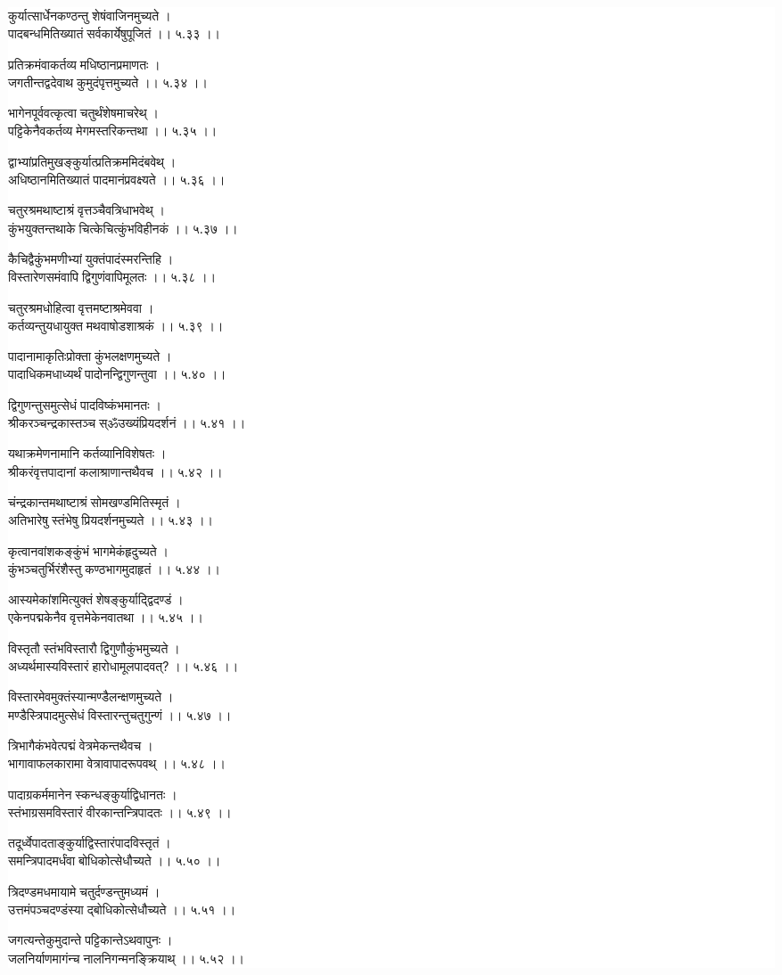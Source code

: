 कुर्यात्सार्धेनकण्ठन्तु शेषंवाजिनमुच्यते ।  
पादबन्धमितिख्यातं सर्वकार्येषुपूजितं ।। ५.३३ ।।  
  
प्रतिक्रमंवाकर्तव्य मधिष्ठानप्रमाणतः ।  
जगतीन्तद्वदेवाथ कुमुदंपृत्तमुच्यते ।। ५.३४ ।।  
  
भागेनपूर्ववत्कृत्वा चतुर्थंशेषमाचरेथ् ।  
पट्टिकेनैवकर्तव्य मेगमस्तरिकन्तथा ।। ५.३५ ।।  
  
द्वाभ्यांप्रतिमुखङ्कुर्यात्प्रतिक्रममिदंबवेथ् ।  
अधिष्ठानमितिख्यातं पादमानंप्रवक्ष्यते ।। ५.३६ ।।  
  
चतुरश्रमथाष्टाश्रं वृत्तञ्चैवत्रिधाभवेथ् ।  
कुंभयुक्तन्तथाके चित्केचित्कुंभविहीनकं ।। ५.३७ ।।  
  
कैचिद्वैकुंभमणीभ्यां युक्तंपादंस्मरन्तिहि ।  
विस्तारेणसमंवापि द्विगुणंवापिमूलतः ।। ५.३८ ।।  
  
चतुरश्रमधोहित्वा वृत्तमष्टाश्रमेववा ।  
कर्तव्यन्तुयधायुक्त मथवाषोडशाश्रकं ।। ५.३९ ।।  
  
पादानामाकृतिःप्रोक्ता कुंभलक्षणमुच्यते ।  
पादाधिकमधाध्यर्थं पादोनन्द्विगुणन्तुवा ।। ५.४० ।।  
  
द्विगुणन्तुसमुत्सेधं पादविष्कंभमानतः ।  
श्रीकरञ्चन्द्रकास्तञ्च स्ॐउख्यंप्रियदर्शनं ।। ५.४१ ।।  
  
यथाक्रमेणनामानि कर्तव्यानिविशेषतः ।  
श्रीकरंवृत्तपादानां कलाश्राणान्तथैवच ।। ५.४२ ।।  
  
चंन्द्रकान्तमथाष्टाश्रं सोमखण्डमितिस्मृतं ।  
अतिभारेषु स्तंभेषु प्रियदर्शनमुच्यते ।। ५.४३ ।।  
  
कृत्वानवांशकङ्कुंभं भागमेकंहृदुच्यते ।  
कुंभञ्चतुर्भिरंशैस्तु कण्ठभागमुदाहृतं ।। ५.४४ ।।  
  
आस्यमेकांशमित्युक्तं शेषङ्कुर्याद्द्विदण्डं ।  
एकेनपद्मकेनैव वृत्तमेकेनवातथा ।। ५.४५ ।।  
  
विस्तृतौ स्तंभविस्तारौ द्विगुणौकुंभमुच्यते ।  
अध्यर्थमास्यविस्तारं हारोधामूलपादवत्? ।। ५.४६ ।।  
  
विस्तारमेवमुक्तंस्यान्मण्डैलन्क्षणमुच्यते ।  
मण्डैस्त्रिपादमुत्सेधं विस्तारन्तुचतुगुन्णं ।। ५.४७ ।।  
  
त्रिभागैकंभवेत्पद्मं वेत्रमेकन्तथैवच ।  
भागावाफलकारामा वेत्रावापादरूपवथ् ।। ५.४८ ।।  
  
पादाग्रकर्ममानेन स्कन्धङ्कुर्याद्विधानतः ।  
स्तंभाग्रसमविस्तारं वीरकान्तन्त्रिपादतः ।। ५.४९ ।।  
  
तदूर्ध्वेपादताङ्कुर्याद्विस्तारंपादविस्तृतं ।  
समन्त्रिपादमर्धंवा बोधिकोत्सेधौच्यते ।। ५.५० ।।  
  
त्रिदण्डमधमायामे चतुर्दण्डन्तुमध्यमं ।  
उत्तमंपञ्चदण्डंस्या द्बोधिकोत्सेधौच्यते ।। ५.५१ ।।  
  
जगत्यन्तेकुमुदान्ते पट्टिकान्तेऽथवापुनः ।  
जलनिर्याणमागंन्च नालनिगन्मनङ्क्रियाथ् ।। ५.५२ ।।  
  
